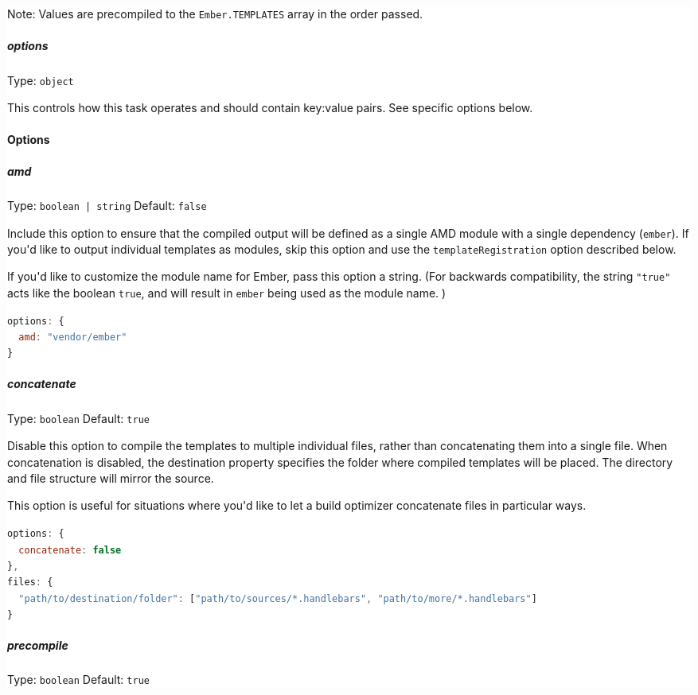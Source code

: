 Note: Values are precompiled to the `Ember.TEMPLATES` array in the order passed.

##### options

Type: `object`

This controls how this task operates and should contain key:value pairs. See specific options below.

#### Options

##### amd

Type: `boolean | string`
Default: `false`

Include this option to ensure that the compiled output will be defined as a
single AMD module with a single dependency (`ember`). If you'd like to output
individual templates as modules, skip this option and use the
`templateRegistration` option described below.

If you'd like to customize the module name for Ember, pass this option a string.
(For backwards compatibility, the string `"true"` acts like the boolean `true`,
and will result in `ember` being used as the module name. )

``` javascript
options: {
  amd: "vendor/ember"
}
```

##### concatenate

Type: `boolean`
Default: `true`

Disable this option to compile the templates to multiple individual files,
rather than concatenating them into a single file. When concatenation is
disabled, the destination property specifies the folder where compiled templates
will be placed. The directory and file structure will mirror the source.

This option is useful for situations where you'd like to let a build optimizer
concatenate files in particular ways.

``` javascript
options: {
  concatenate: false
},
files: {
  "path/to/destination/folder": ["path/to/sources/*.handlebars", "path/to/more/*.handlebars"]
}
```

##### precompile

Type: `boolean`
Default: `true`
